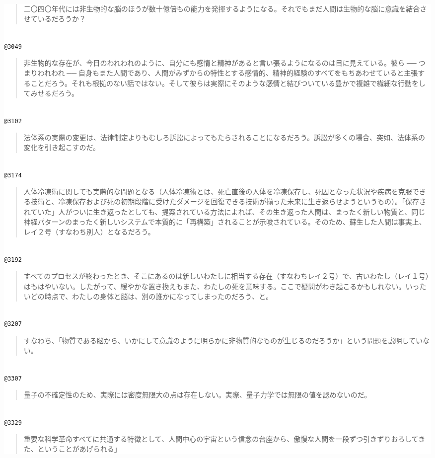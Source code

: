 ```
```
> 二〇四〇年代には非生物的な脳のほうが数十億倍もの能力を発揮するようになる。それでもまだ人間は生物的な脳に意識を結合させているだろうか？  
```
  
@3049  
```
> 非生物的な存在が、今日のわれわれのように、自分にも感情と精神があると言い張るようになるのは目に見えている。彼ら ── つまりわれわれ ── 自身もまた人間であり、人間がみずからの特性とする感情的、精神的経験のすべてをもちあわせていると主張することだろう。それも根拠のない話ではない。そして彼らは実際にそのような感情と結びついている豊かで複雑で繊細な行動をしてみせるだろう。  
```
  
@3102  
```
> 法体系の実際の変更は、法律制定よりもむしろ訴訟によってもたらされることになるだろう。訴訟が多くの場合、突如、法体系の変化を引き起こすのだ。  
```
  
@3174  
```
> 人体冷凍術に関しても実際的な問題となる（人体冷凍術とは、死亡直後の人体を冷凍保存し、死因となった状況や疾病を克服できる技術と、冷凍保存および死の初期段階に受けたダメージを回復できる技術が揃った未来に生き返らせようというもの）。「保存されていた」人がついに生き返ったとしても、提案されている方法によれば、その生き返った人間は、まったく新しい物質と、同じ神経パターンのまったく新しいシステムで本質的に「再構築」されることが示唆されている。そのため、蘇生した人間は事実上、レイ２号（すなわち別人）となるだろう。  
```
  
@3192  
```
> すべてのプロセスが終わったとき、そこにあるのは新しいわたしに相当する存在（すなわちレイ２号）で、古いわたし（レイ１号）はもはやいない。したがって、緩やかな置き換えもまた、わたしの死を意味する。ここで疑問がわき起こるかもしれない。いったいどの時点で、わたしの身体と脳は、別の誰かになってしまったのだろう、と。  
```
  
@3207  
```
> すなわち、「物質である脳から、いかにして意識のように明らかに非物質的なものが生じるのだろうか」という問題を説明していない。  
```
  
@3307  
```
> 量子の不確定性のため、実際には密度無限大の点は存在しない。実際、量子力学では無限の値を認めないのだ。  
```
  
@3329  
```
> 重要な科学革命すべてに共通する特徴として、人間中心の宇宙という信念の台座から、傲慢な人間を一段ずつ引きずりおろしてきた、ということがあげられる」  
```